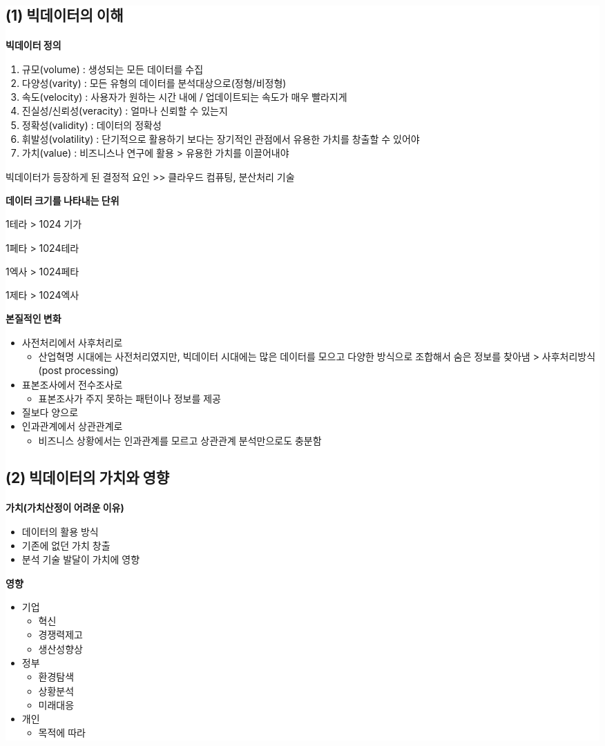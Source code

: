 

## (1) 빅데이터의 이해



**빅데이터 정의**

1. 규모(volume) : 생성되는 모든 데이터를 수집
2. 다양성(varity) : 모든 유형의 데이터를 분석대상으로(정형/비정형)
3. 속도(velocity) : 사용자가 원하는 시간 내에 / 업데이트되는 속도가 매우 빨라지게
4. 진실성/신뢰성(veracity) : 얼마나 신뢰할 수 있는지
5. 정확성(validity) : 데이터의 정확성
6. 휘발성(volatility) : 단기적으로 활용하기 보다는 장기적인 관점에서 유용한 가치를 창출할 수 있어야
7. 가치(value) : 비즈니스나 연구에 활용 > 유용한 가치를 이끌어내야



빅데이터가 등장하게 된 결정적 요인 >> 클라우드 컴퓨팅, 분산처리 기술



**데이터 크기를 나타내는 단위**

1테라 > 1024 기가

1페타 > 1024테라

1엑사 > 1024페타

1제타 > 1024엑사



**본질적인 변화**

- 사전처리에서 사후처리로
  - 산업혁명 시대에는 사전처리였지만, 빅데이터 시대에는 많은 데이터를 모으고 다양한 방식으로 조합해서 숨은 정보를 찾아냄 > 사후처리방식(post processing)
- 표본조사에서 전수조사로
  - 표본조사가 주지 못하는 패턴이나 정보를 제공
- 질보다 양으로
- 인과관계에서 상관관계로
  - 비즈니스 상황에서는 인과관계를 모르고 상관관계 분석만으로도 충분함



## (2) 빅데이터의 가치와 영향



**가치(가치산정이 어려운 이유)**

- 데이터의 활용 방식
- 기존에 없던 가치 창출
- 분석 기술 발달이 가치에 영향



**영향**

- 기업
  - 혁신
  - 경쟁력제고
  - 생산성향상
- 정부
  - 환경탐색
  - 상황분석
  - 미래대응
- 개인
  - 목적에 따라
